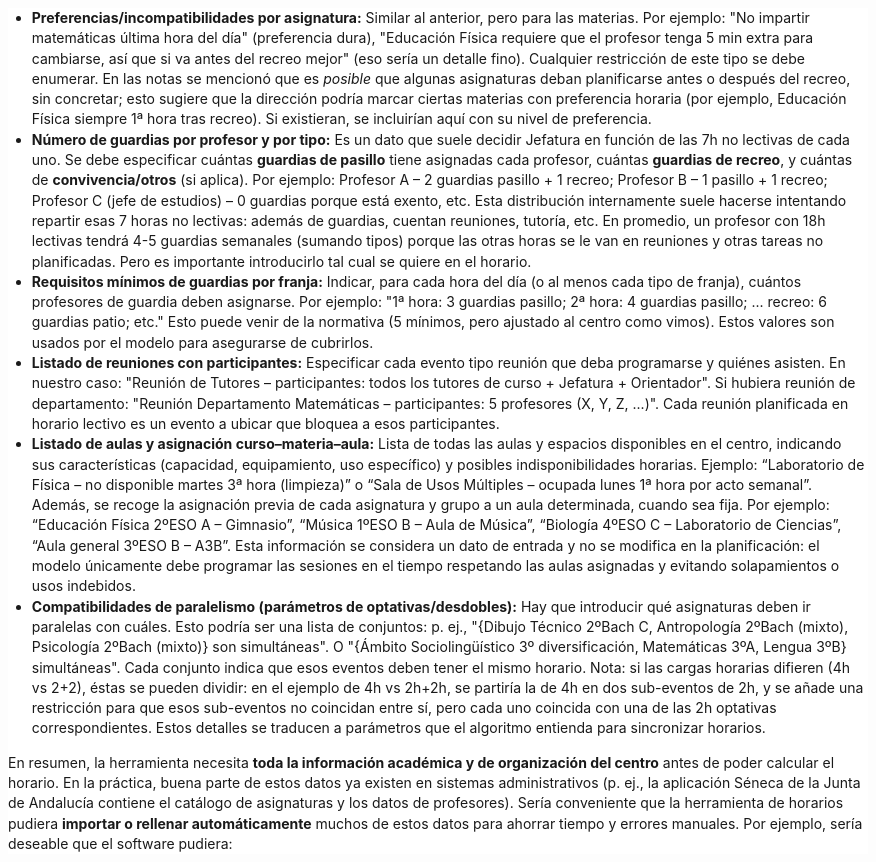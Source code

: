 - **Preferencias/incompatibilidades por asignatura:** Similar al anterior, pero para las materias. Por ejemplo: "No impartir matemáticas última hora del día" (preferencia dura), "Educación Física requiere que el profesor tenga 5 min extra para cambiarse, así que si va antes del recreo mejor" (eso sería un detalle fino). Cualquier restricción de este tipo se debe enumerar. En las notas se mencionó que es *posible* que algunas asignaturas deban planificarse antes o después del recreo, sin concretar; esto sugiere que la dirección podría marcar ciertas materias con preferencia horaria (por ejemplo, Educación Física siempre 1ª hora tras recreo). Si existieran, se incluirían aquí con su nivel de preferencia.
- **Número de guardias por profesor y por tipo:** Es un dato que suele decidir Jefatura en función de las 7h no lectivas de cada uno. Se debe especificar cuántas **guardias de pasillo** tiene asignadas cada profesor, cuántas **guardias de recreo**, y cuántas de **convivencia/otros** (si aplica). Por ejemplo: Profesor A – 2 guardias pasillo + 1 recreo; Profesor B – 1 pasillo + 1 recreo; Profesor C (jefe de estudios) – 0 guardias porque está exento, etc. Esta distribución internamente suele hacerse intentando repartir esas 7 horas no lectivas: además de guardias, cuentan reuniones, tutoría, etc. En promedio, un profesor con 18h lectivas tendrá 4-5 guardias semanales (sumando tipos) porque las otras horas se le van en reuniones y otras tareas no planificadas. Pero es importante introducirlo tal cual se quiere en el horario.
- **Requisitos mínimos de guardias por franja:** Indicar, para cada hora del día (o al menos cada tipo de franja), cuántos profesores de guardia deben asignarse. Por ejemplo: "1ª hora: 3 guardias pasillo; 2ª hora: 4 guardias pasillo; ... recreo: 6 guardias patio; etc." Esto puede venir de la normativa (5 mínimos, pero ajustado al centro como vimos). Estos valores son usados por el modelo para asegurarse de cubrirlos.
- **Listado de reuniones con participantes:** Especificar cada evento tipo reunión que deba programarse y quiénes asisten. En nuestro caso: "Reunión de Tutores – participantes: todos los tutores de curso + Jefatura + Orientador". Si hubiera reunión de departamento: "Reunión Departamento Matemáticas – participantes: 5 profesores (X, Y, Z, ...)". Cada reunión planificada en horario lectivo es un evento a ubicar que bloquea a esos participantes.
- **Listado de aulas y asignación curso–materia–aula:** Lista de todas las aulas y espacios disponibles en el centro, indicando sus características (capacidad, equipamiento, uso específico) y posibles indisponibilidades horarias. Ejemplo: “Laboratorio de Física – no disponible martes 3ª hora (limpieza)” o “Sala de Usos Múltiples – ocupada lunes 1ª hora por acto semanal”. Además, se recoge la asignación previa de cada asignatura y grupo a un aula determinada, cuando sea fija. Por ejemplo: “Educación Física 2ºESO A – Gimnasio”, “Música 1ºESO B – Aula de Música”, “Biología 4ºESO C – Laboratorio de Ciencias”, “Aula general 3ºESO B – A3B”. Esta información se considera un dato de entrada y no se modifica en la planificación: el modelo únicamente debe programar las sesiones en el tiempo respetando las aulas asignadas y evitando solapamientos o usos indebidos.
- **Compatibilidades de paralelismo (parámetros de optativas/desdobles):** Hay que introducir qué asignaturas deben ir paralelas con cuáles. Esto podría ser una lista de conjuntos: p. ej., "{Dibujo Técnico 2ºBach C, Antropología 2ºBach (mixto), Psicología 2ºBach (mixto)} son simultáneas". O "{Ámbito Sociolingüístico 3º diversificación, Matemáticas 3ºA, Lengua 3ºB} simultáneas". Cada conjunto indica que esos eventos deben tener el mismo horario. Nota: si las cargas horarias difieren (4h vs 2+2), éstas se pueden dividir: en el ejemplo de 4h vs 2h+2h, se partiría la de 4h en dos sub-eventos de 2h, y se añade una restricción para que esos sub-eventos no coincidan entre sí, pero cada uno coincida con una de las 2h optativas correspondientes. Estos detalles se traducen a parámetros que el algoritmo entienda para sincronizar horarios.

En resumen, la herramienta necesita **toda la información académica y de organización del centro** antes de poder calcular el horario. En la práctica, buena parte de estos datos ya existen en sistemas administrativos (p. ej., la aplicación Séneca de la Junta de Andalucía contiene el catálogo de asignaturas y los datos de profesores). Sería conveniente que la herramienta de horarios pudiera **importar o rellenar automáticamente** muchos de estos datos para ahorrar tiempo y errores manuales. Por ejemplo, sería deseable que el software pudiera:
